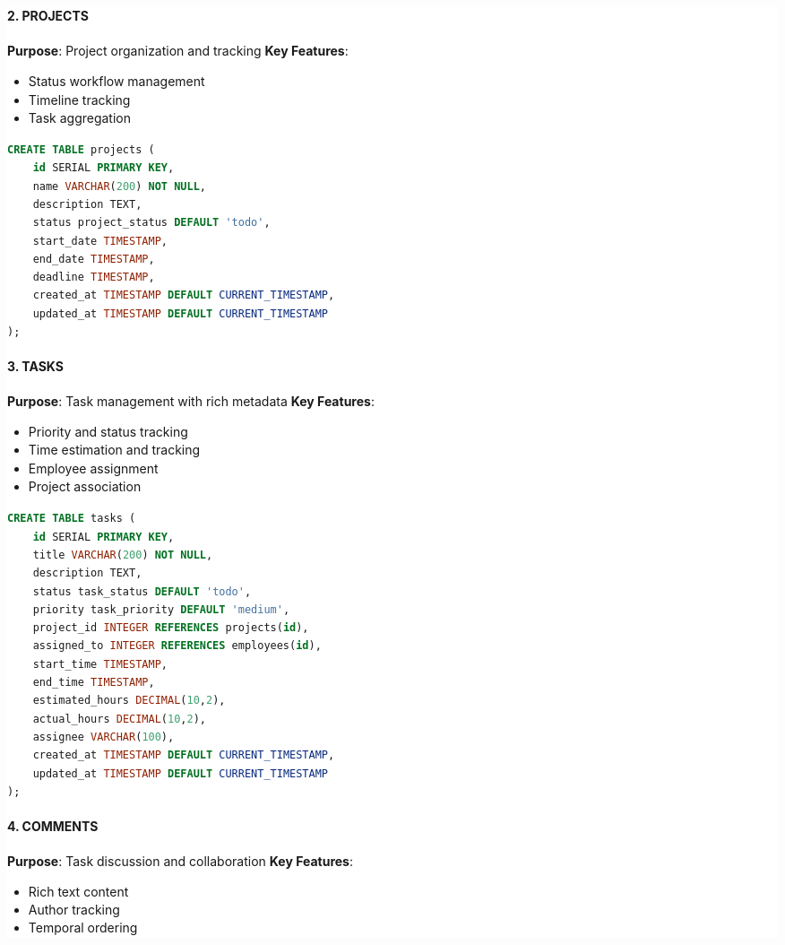 #### 2. PROJECTS
**Purpose**: Project organization and tracking
**Key Features**:
- Status workflow management
- Timeline tracking
- Task aggregation

```sql
CREATE TABLE projects (
    id SERIAL PRIMARY KEY,
    name VARCHAR(200) NOT NULL,
    description TEXT,
    status project_status DEFAULT 'todo',
    start_date TIMESTAMP,
    end_date TIMESTAMP,
    deadline TIMESTAMP,
    created_at TIMESTAMP DEFAULT CURRENT_TIMESTAMP,
    updated_at TIMESTAMP DEFAULT CURRENT_TIMESTAMP
);
```

#### 3. TASKS
**Purpose**: Task management with rich metadata
**Key Features**:
- Priority and status tracking
- Time estimation and tracking
- Employee assignment
- Project association

```sql
CREATE TABLE tasks (
    id SERIAL PRIMARY KEY,
    title VARCHAR(200) NOT NULL,
    description TEXT,
    status task_status DEFAULT 'todo',
    priority task_priority DEFAULT 'medium',
    project_id INTEGER REFERENCES projects(id),
    assigned_to INTEGER REFERENCES employees(id),
    start_time TIMESTAMP,
    end_time TIMESTAMP,
    estimated_hours DECIMAL(10,2),
    actual_hours DECIMAL(10,2),
    assignee VARCHAR(100),
    created_at TIMESTAMP DEFAULT CURRENT_TIMESTAMP,
    updated_at TIMESTAMP DEFAULT CURRENT_TIMESTAMP
);
```

#### 4. COMMENTS
**Purpose**: Task discussion and collaboration
**Key Features**:
- Rich text content
- Author tracking
- Temporal ordering

